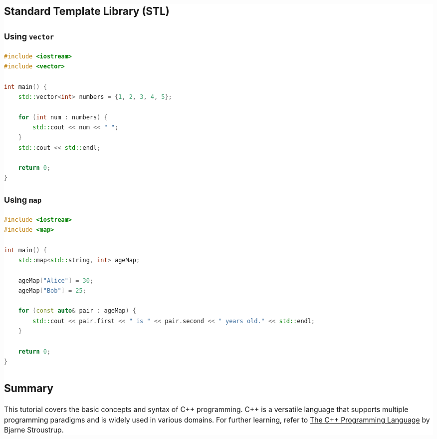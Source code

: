 ## Standard Template Library (STL)

### Using `vector`

```cpp
#include <iostream>
#include <vector>

int main() {
    std::vector<int> numbers = {1, 2, 3, 4, 5};

    for (int num : numbers) {
        std::cout << num << " ";
    }
    std::cout << std::endl;

    return 0;
}
```

### Using `map`

```cpp
#include <iostream>
#include <map>

int main() {
    std::map<std::string, int> ageMap;

    ageMap["Alice"] = 30;
    ageMap["Bob"] = 25;

    for (const auto& pair : ageMap) {
        std::cout << pair.first << " is " << pair.second << " years old." << std::endl;
    }

    return 0;
}
```

## Summary

This tutorial covers the basic concepts and syntax of C++ programming. C++ is a versatile language that supports multiple programming paradigms and is widely used in various domains. For further learning, refer to [The C++ Programming Language](https://en.wikipedia.org/wiki/The_C%2B%2B_Programming_Language) by Bjarne Stroustrup.